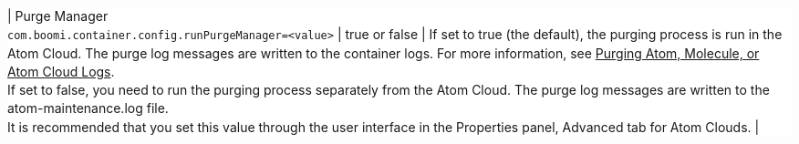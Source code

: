 | Purge Manager<br />`com.boomi.container.config.runPurgeManager=<value>` | true or false  | If set to true (the default), the purging process is run in the Atom Cloud. The purge log messages are written to the container logs. For more information, see [Purging Atom, Molecule, or Atom Cloud Logs](c-atm-Purging_of_Atom_Molecule_or_Cloud_logs_and_data_c3d9858e-c3de-4817-b08a-d8d6a5ac1e9a.md). <br /> If set to false, you need to run the purging process separately from the Atom Cloud. The purge log messages are written to the atom-maintenance.log file. <br /> It is recommended that you set this value through the user interface in the Properties panel, Advanced tab for Atom Clouds. |